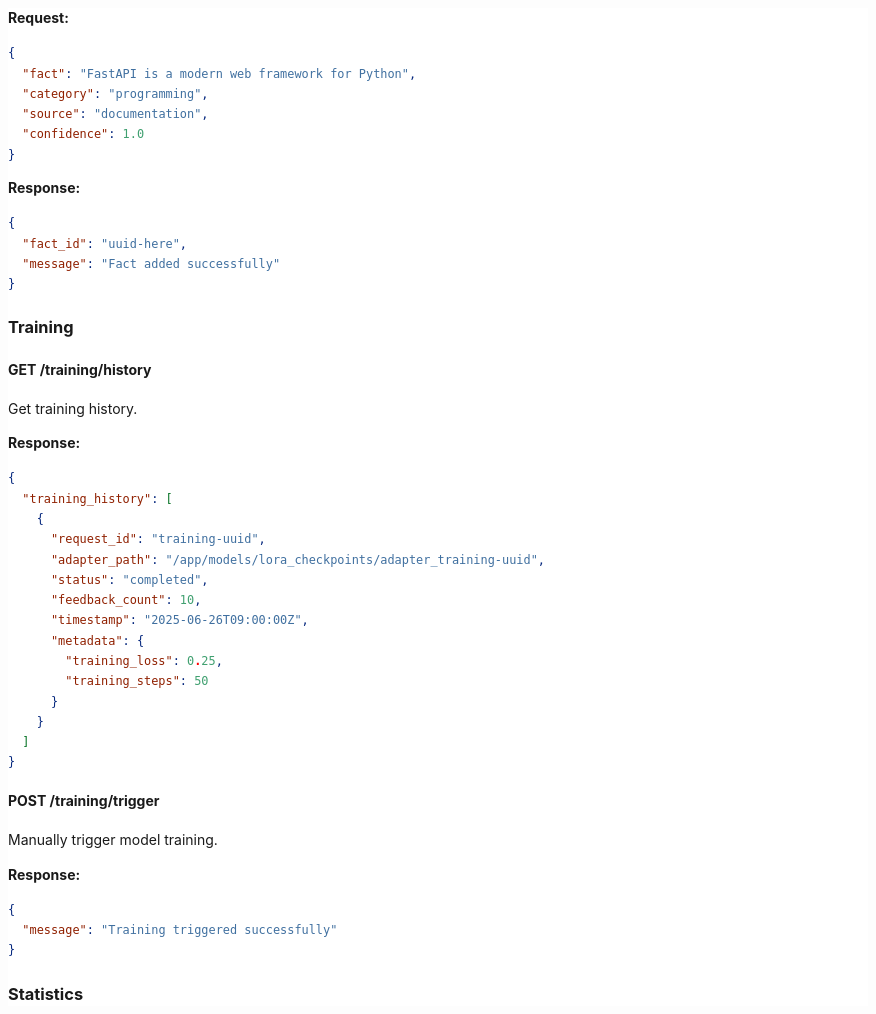 **Request:**
```json
{
  "fact": "FastAPI is a modern web framework for Python",
  "category": "programming",
  "source": "documentation",
  "confidence": 1.0
}
```

**Response:**
```json
{
  "fact_id": "uuid-here",
  "message": "Fact added successfully"
}
```

### Training

#### GET /training/history
Get training history.

**Response:**
```json
{
  "training_history": [
    {
      "request_id": "training-uuid",
      "adapter_path": "/app/models/lora_checkpoints/adapter_training-uuid",
      "status": "completed",
      "feedback_count": 10,
      "timestamp": "2025-06-26T09:00:00Z",
      "metadata": {
        "training_loss": 0.25,
        "training_steps": 50
      }
    }
  ]
}
```

#### POST /training/trigger
Manually trigger model training.

**Response:**
```json
{
  "message": "Training triggered successfully"
}
```

### Statistics
